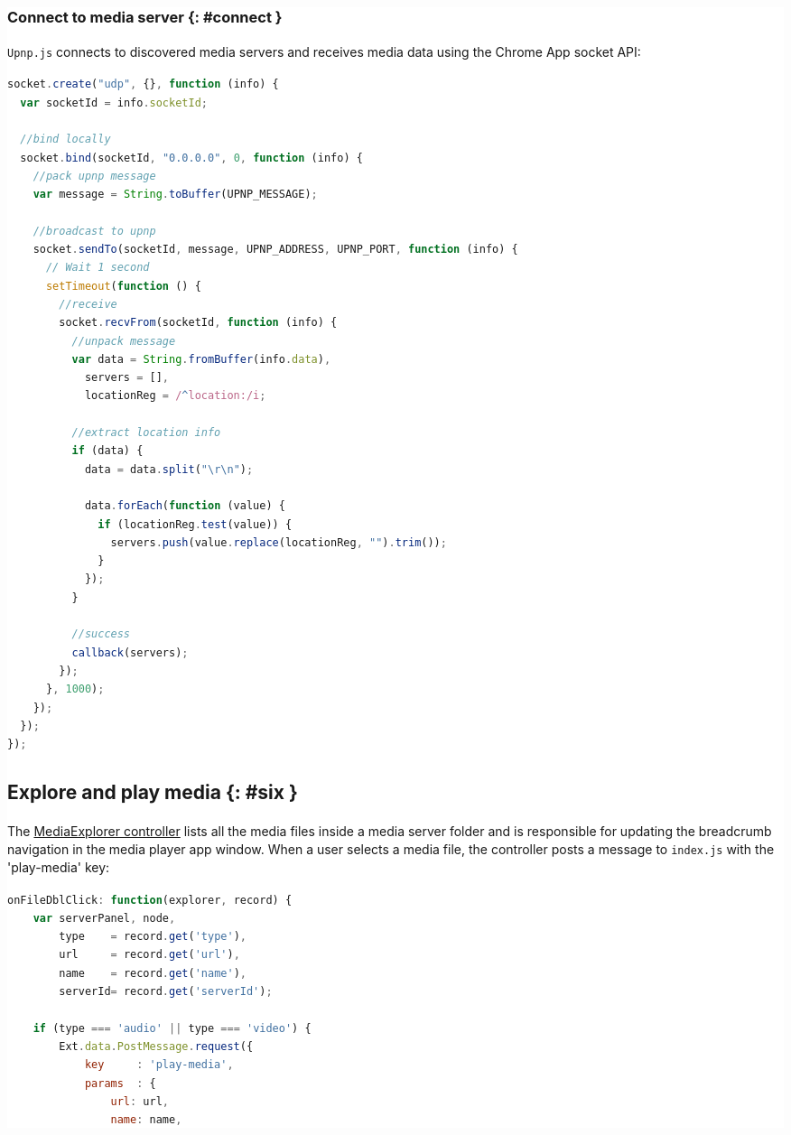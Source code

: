 ### Connect to media server {: #connect }

`Upnp.js` connects to discovered media servers and receives media data using the Chrome App socket
API:

```js
socket.create("udp", {}, function (info) {
  var socketId = info.socketId;

  //bind locally
  socket.bind(socketId, "0.0.0.0", 0, function (info) {
    //pack upnp message
    var message = String.toBuffer(UPNP_MESSAGE);

    //broadcast to upnp
    socket.sendTo(socketId, message, UPNP_ADDRESS, UPNP_PORT, function (info) {
      // Wait 1 second
      setTimeout(function () {
        //receive
        socket.recvFrom(socketId, function (info) {
          //unpack message
          var data = String.fromBuffer(info.data),
            servers = [],
            locationReg = /^location:/i;

          //extract location info
          if (data) {
            data = data.split("\r\n");

            data.forEach(function (value) {
              if (locationReg.test(value)) {
                servers.push(value.replace(locationReg, "").trim());
              }
            });
          }

          //success
          callback(servers);
        });
      }, 1000);
    });
  });
});
```

## Explore and play media {: #six }

The [MediaExplorer controller][20] lists all the media files inside a media server folder and is
responsible for updating the breadcrumb navigation in the media player app window. When a user
selects a media file, the controller posts a message to `index.js` with the 'play-media' key:

```js
onFileDblClick: function(explorer, record) {
    var serverPanel, node,
        type    = record.get('type'),
        url     = record.get('url'),
        name    = record.get('name'),
        serverId= record.get('serverId');

    if (type === 'audio' || type === 'video') {
        Ext.data.PostMessage.request({
            key     : 'play-media',
            params  : {
                url: url,
                name: name,
```

[1]: https://blog.chromium.org/2020/08/changes-to-chrome-app-support-timeline.html
[2]: /apps/migration
[3]: http://www.sencha.com/products/extjs
[4]: https://github.com/GoogleChrome/sencha-video-player-app
[5]: http://senchaprosvcs.github.com/GooglePlayer/docs/output/#!/api
[6]: app_lifecycle#eventpage
[7]: app_external#sandboxing
[8]: manifest
[9]: contentSecurityPolicy
[10]: socket
[11]: contentSecurityPolicy
[12]: https://github.com/GoogleChrome/sencha-video-player-app/blob/master/sandbox.html
[13]: http://senchaprosvcs.github.com/GooglePlayer/docs/output/source/app.html#VP-Application
[14]: https://developer.mozilla.org/en-US/docs/DOM/window.postMessage
[15]: https://github.com/GoogleChrome/sencha-video-player-app/blob/master/index.js
[16]: https://github.com/GoogleChrome/sencha-video-player-app/blob/master/app/controller/MediaServers.js
[17]: https://github.com/GoogleChrome/sencha-video-player-app/blob/master/lib/Upnp.js
[18]: app_network
[19]: https://github.com/GoogleChrome/sencha-video-player-app/blob/master/lib/soapclient.js
[20]: https://github.com/GoogleChrome/sencha-video-player-app/blob/master/app/controller/MediaExplorer.js
[21]: https://github.com/GoogleChrome/sencha-video-player-app/blob/master/lib/filer.js
[22]: http://ericbidelman.tumblr.com/post/14866798359/introducing-filer-js
[23]: https://github.com/GoogleChrome/sencha-video-player-app/blob/master/app/controller/MediaExplorer.js